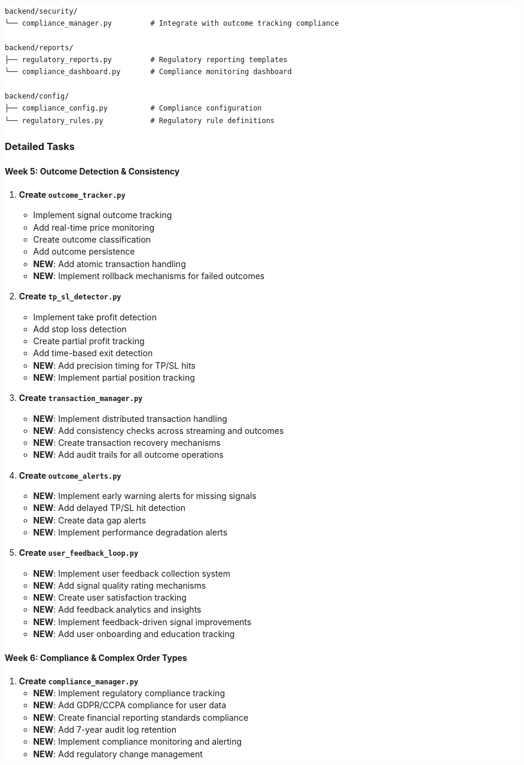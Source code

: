 ```
backend/security/
└── compliance_manager.py         # Integrate with outcome tracking compliance

backend/reports/
├── regulatory_reports.py         # Regulatory reporting templates
└── compliance_dashboard.py       # Compliance monitoring dashboard

backend/config/
├── compliance_config.py          # Compliance configuration
└── regulatory_rules.py           # Regulatory rule definitions
```

### **Detailed Tasks**

#### **Week 5: Outcome Detection & Consistency**
1. **Create `outcome_tracker.py`**
   - Implement signal outcome tracking
   - Add real-time price monitoring
   - Create outcome classification
   - Add outcome persistence
   - **NEW**: Add atomic transaction handling
   - **NEW**: Implement rollback mechanisms for failed outcomes

2. **Create `tp_sl_detector.py`**
   - Implement take profit detection
   - Add stop loss detection
   - Create partial profit tracking
   - Add time-based exit detection
   - **NEW**: Add precision timing for TP/SL hits
   - **NEW**: Implement partial position tracking

3. **Create `transaction_manager.py`**
   - **NEW**: Implement distributed transaction handling
   - **NEW**: Add consistency checks across streaming and outcomes
   - **NEW**: Create transaction recovery mechanisms
   - **NEW**: Add audit trails for all outcome operations

4. **Create `outcome_alerts.py`**
   - **NEW**: Implement early warning alerts for missing signals
   - **NEW**: Add delayed TP/SL hit detection
   - **NEW**: Create data gap alerts
   - **NEW**: Implement performance degradation alerts

5. **Create `user_feedback_loop.py`**
   - **NEW**: Implement user feedback collection system
   - **NEW**: Add signal quality rating mechanisms
   - **NEW**: Create user satisfaction tracking
   - **NEW**: Add feedback analytics and insights
   - **NEW**: Implement feedback-driven signal improvements
   - **NEW**: Add user onboarding and education tracking

#### **Week 6: Compliance & Complex Order Types**
1. **Create `compliance_manager.py`**
   - **NEW**: Implement regulatory compliance tracking
   - **NEW**: Add GDPR/CCPA compliance for user data
   - **NEW**: Create financial reporting standards compliance
   - **NEW**: Add 7-year audit log retention
   - **NEW**: Implement compliance monitoring and alerting
   - **NEW**: Add regulatory change management
